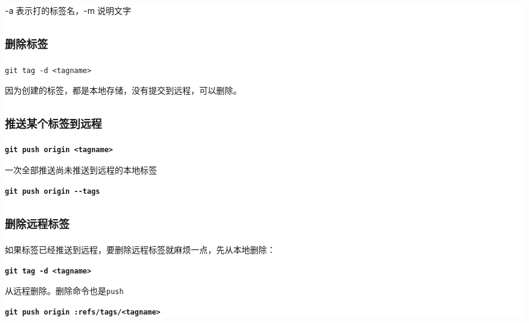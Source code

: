 
   -a 表示打的标签名，-m 说明文字

## `删除标签`

  `git tag -d <tagname>`

  因为创建的标签，都是本地存储，没有提交到远程，可以删除。

  ## `推送某个标签到远程`


  **`git push origin <tagname>`**

  一次全部推送尚未推送到远程的本地标签

  **`git push origin --tags`**

## `删除远程标签`

  如果标签已经推送到远程，要删除远程标签就麻烦一点，先从本地删除：

  **`git tag -d <tagname>`**

  从远程删除。删除命令也是`push`

  **`git push origin :refs/tags/<tagname>`**

